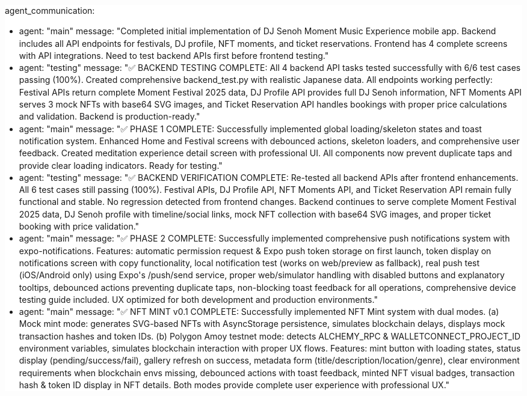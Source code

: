 agent_communication:
  - agent: "main"
    message: "Completed initial implementation of DJ Senoh Moment Music Experience mobile app. Backend includes all API endpoints for festivals, DJ profile, NFT moments, and ticket reservations. Frontend has 4 complete screens with API integrations. Need to test backend APIs first before frontend testing."
  - agent: "testing"
    message: "✅ BACKEND TESTING COMPLETE: All 4 backend API tasks tested successfully with 6/6 test cases passing (100%). Created comprehensive backend_test.py with realistic Japanese data. All endpoints working perfectly: Festival APIs return complete Moment Festival 2025 data, DJ Profile API provides full DJ Senoh information, NFT Moments API serves 3 mock NFTs with base64 SVG images, and Ticket Reservation API handles bookings with proper price calculations and validation. Backend is production-ready."
  - agent: "main"
    message: "✅ PHASE 1 COMPLETE: Successfully implemented global loading/skeleton states and toast notification system. Enhanced Home and Festival screens with debounced actions, skeleton loaders, and comprehensive user feedback. Created meditation experience detail screen with professional UI. All components now prevent duplicate taps and provide clear loading indicators. Ready for testing."
  - agent: "testing"
    message: "✅ BACKEND VERIFICATION COMPLETE: Re-tested all backend APIs after frontend enhancements. All 6 test cases still passing (100%). Festival APIs, DJ Profile API, NFT Moments API, and Ticket Reservation API remain fully functional and stable. No regression detected from frontend changes. Backend continues to serve complete Moment Festival 2025 data, DJ Senoh profile with timeline/social links, mock NFT collection with base64 SVG images, and proper ticket booking with price validation."
  - agent: "main"
    message: "✅ PHASE 2 COMPLETE: Successfully implemented comprehensive push notifications system with expo-notifications. Features: automatic permission request & Expo push token storage on first launch, token display on notifications screen with copy functionality, local notification test (works on web/preview as fallback), real push test (iOS/Android only) using Expo's /push/send service, proper web/simulator handling with disabled buttons and explanatory tooltips, debounced actions preventing duplicate taps, non-blocking toast feedback for all operations, comprehensive device testing guide included. UX optimized for both development and production environments."
  - agent: "main"
    message: "✅ NFT MINT v0.1 COMPLETE: Successfully implemented NFT Mint system with dual modes. (a) Mock mint mode: generates SVG-based NFTs with AsyncStorage persistence, simulates blockchain delays, displays mock transaction hashes and token IDs. (b) Polygon Amoy testnet mode: detects ALCHEMY_RPC & WALLETCONNECT_PROJECT_ID environment variables, simulates blockchain interaction with proper UX flows. Features: mint button with loading states, status display (pending/success/fail), gallery refresh on success, metadata form (title/description/location/genre), clear environment requirements when blockchain envs missing, debounced actions with toast feedback, minted NFT visual badges, transaction hash & token ID display in NFT details. Both modes provide complete user experience with professional UX."